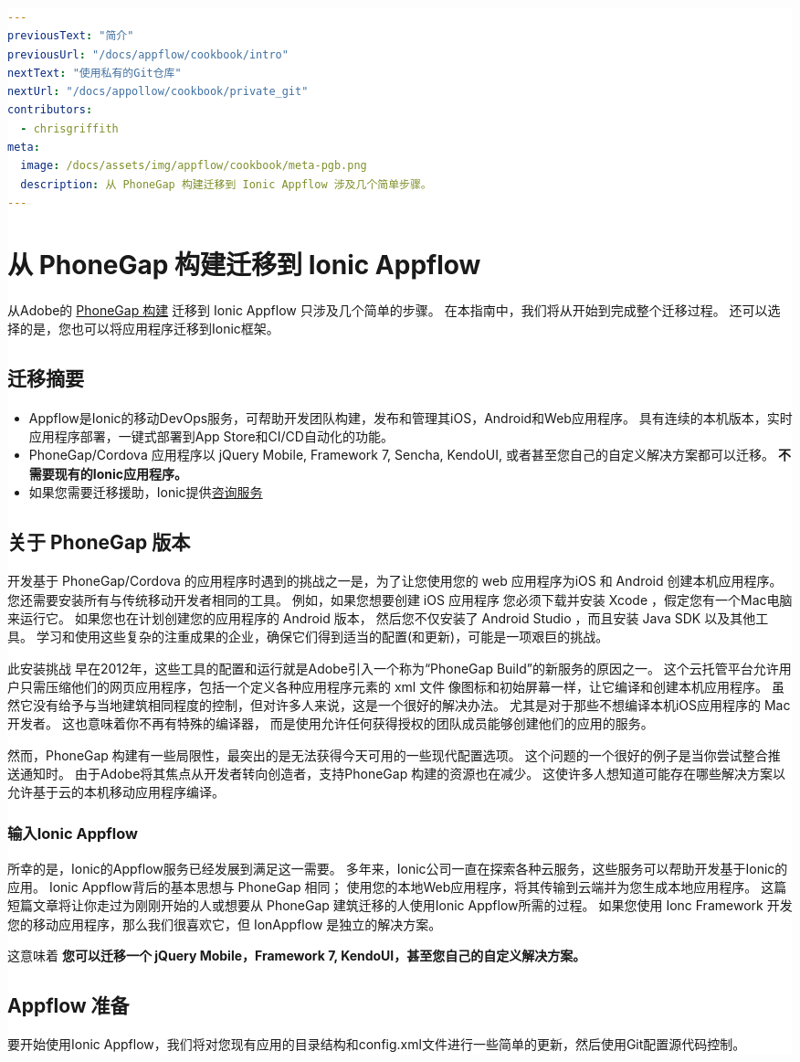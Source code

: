 ```yaml
---
previousText: "简介"
previousUrl: "/docs/appflow/cookbook/intro"
nextText: "使用私有的Git仓库"
nextUrl: "/docs/appollow/cookbook/private_git"
contributors:
  - chrisgriffith
meta:
  image: /docs/assets/img/appflow/cookbook/meta-pgb.png
  description: 从 PhoneGap 构建迁移到 Ionic Appflow 涉及几个简单步骤。
---
```


# 从 PhoneGap 构建迁移到 Ionic Appflow

从Adobe的 [PhoneGap 构建](https://build.phonegap.com) 迁移到 Ionic Appflow 只涉及几个简单的步骤。 在本指南中，我们将从开始到完成整个迁移过程。 还可以选择的是，您也可以将应用程序迁移到Ionic框架。

## 迁移摘要

- Appflow是Ionic的移动DevOps服务，可帮助开发团队构建，发布和管理其iOS，Android和Web应用程序。 具有连续的本机版本，实时应用程序部署，一键式部署到App Store和CI/CD自动化的功能。
- PhoneGap/Cordova 应用程序以 jQuery Mobile, Framework 7, Sencha, KendoUI, 或者甚至您自己的自定义解决方案都可以迁移。 <strong>不需要现有的Ionic应用程序。</strong>
- 如果您需要迁移援助，Ionic提供[咨询服务](https://ionicframework.com/advisory)

## 关于 PhoneGap 版本

开发基于 PhoneGap/Cordova 的应用程序时遇到的挑战之一是，为了让您使用您的 web 应用程序为iOS 和 Android 创建本机应用程序。 您还需要安装所有与传统移动开发者相同的工具。 例如，如果您想要创建 iOS 应用程序 您必须下载并安装 Xcode ，假定您有一个Mac电脑来运行它。 如果您也在计划创建您的应用程序的 Android 版本， 然后您不仅安装了 Android Studio ，而且安装 Java SDK 以及其他工具。 学习和使用这些复杂的注重成果的企业，确保它们得到适当的配置(和更新)，可能是一项艰巨的挑战。

此安装挑战 早在2012年，这些工具的配置和运行就是Adobe引入一个称为“PhoneGap Build”的新服务的原因之一。 这个云托管平台允许用户只需压缩他们的网页应用程序，包括一个定义各种应用程序元素的 xml 文件 像图标和初始屏幕一样，让它编译和创建本机应用程序。 虽然它没有给予与当地建筑相同程度的控制，但对许多人来说，这是一个很好的解决办法。 尤其是对于那些不想编译本机iOS应用程序的 Mac 开发者。 这也意味着你不再有特殊的编译器， 而是使用允许任何获得授权的团队成员能够创建他们的应用的服务。

然而，PhoneGap 构建有一些局限性，最突出的是无法获得今天可用的一些现代配置选项。 这个问题的一个很好的例子是当你尝试整合推送通知时。 由于Adobe将其焦点从开发者转向创造者，支持PhoneGap 构建的资源也在减少。 这使许多人想知道可能存在哪些解决方案以允许基于云的本机移动应用程序编译。

### 输入Ionic Appflow

所幸的是，Ionic的Appflow服务已经发展到满足这一需要。 多年来，Ionic公司一直在探索各种云服务，这些服务可以帮助开发基于Ionic的应用。 Ionic Appflow背后的基本思想与 PhoneGap 相同； 使用您的本地Web应用程序，将其传输到云端并为您生成本地应用程序。 这篇短篇文章将让你走过为刚刚开始的人或想要从 PhoneGap 建筑迁移的人使用Ionic Appflow所需的过程。 如果您使用 Ionc Framework 开发您的移动应用程序，那么我们很喜欢它，但 IonAppflow 是独立的解决方案。

这意味着 <strong>您可以迁移一个 jQuery Mobile，Framework 7, KendoUI，甚至您自己的自定义解决方案。</strong>

## Appflow 准备

要开始使用Ionic Appflow，我们将对您现有应用的目录结构和config.xml文件进行一些简单的更新，然后使用Git配置源代码控制。

